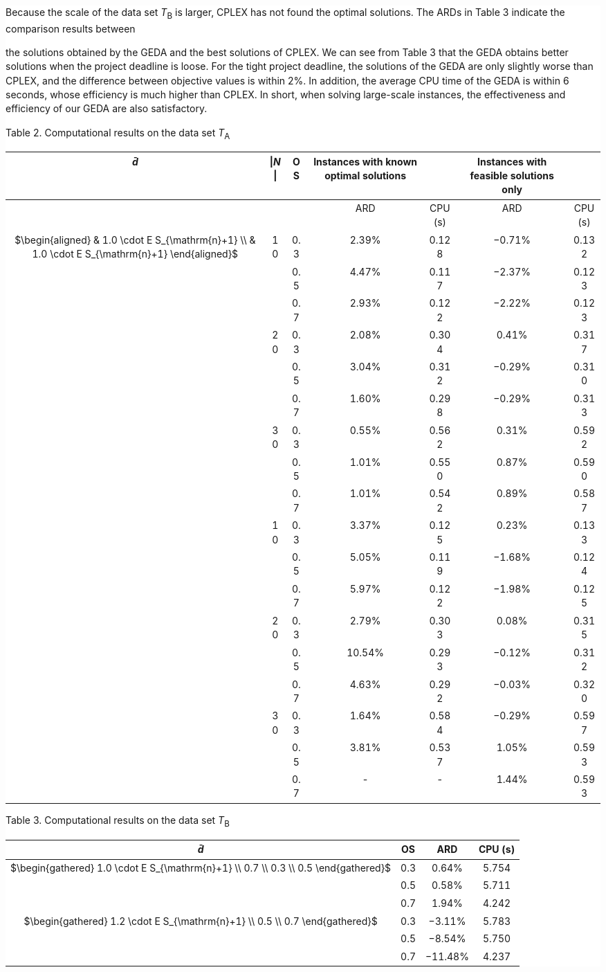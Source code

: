 Because the scale of the data set $T_{\mathrm{B}}$ is larger, CPLEX has not found the optimal solutions. The ARDs in Table 3 indicate the comparison results between

the solutions obtained by the GEDA and the best solutions of CPLEX. We can see from Table 3 that the GEDA obtains better solutions when the project deadline is loose. For the tight project deadline, the solutions of the GEDA are only slightly worse than CPLEX, and the difference between objective values is within $2 \%$. In addition, the average CPU time of the GEDA is within 6 seconds, whose efficiency is much higher than CPLEX. In short, when solving large-scale instances, the effectiveness and efficiency of our GEDA are also satisfactory.

Table 2. Computational results on the data set $T_{\mathrm{A}}$

| $\bar{d}$ | $\|N\|$ | OS | Instances with known optimal solutions |  | Instances with feasible solutions only |  |
| :--: | :--: | :--: | :--: | :--: | :--: | :--: |
|  |  |  | ARD | CPU (s) | ARD | CPU (s) |
| $\begin{aligned} & 1.0 \cdot E S_{\mathrm{n}+1} \\ & 1.0 \cdot E S_{\mathrm{n}+1} \end{aligned}$ | 10 | 0.3 | 2.39\% | 0.128 | $-0.71 \%$ | 0.132 |
|  |  | 0.5 | 4.47\% | 0.117 | $-2.37 \%$ | 0.123 |
|  |  | 0.7 | 2.93\% | 0.122 | $-2.22 \%$ | 0.123 |
|  | 20 | 0.3 | 2.08\% | 0.304 | 0.41\% | 0.317 |
|  |  | 0.5 | 3.04\% | 0.312 | $-0.29 \%$ | 0.310 |
|  |  | 0.7 | 1.60\% | 0.298 | $-0.29 \%$ | 0.313 |
|  | 30 | 0.3 | 0.55\% | 0.562 | 0.31\% | 0.592 |
|  |  | 0.5 | 1.01\% | 0.550 | 0.87\% | 0.590 |
|  |  | 0.7 | 1.01\% | 0.542 | 0.89\% | 0.587 |
|  | 10 | 0.3 | 3.37\% | 0.125 | 0.23\% | 0.133 |
|  |  | 0.5 | 5.05\% | 0.119 | $-1.68 \%$ | 0.124 |
|  |  | 0.7 | 5.97\% | 0.122 | $-1.98 \%$ | 0.125 |
|  | 20 | 0.3 | 2.79\% | 0.303 | 0.08\% | 0.315 |
|  |  | 0.5 | 10.54\% | 0.293 | $-0.12 \%$ | 0.312 |
|  |  | 0.7 | 4.63\% | 0.292 | $-0.03 \%$ | 0.320 |
|  | 30 | 0.3 | 1.64\% | 0.584 | $-0.29 \%$ | 0.597 |
|  |  | 0.5 | 3.81\% | 0.537 | 1.05\% | 0.593 |
|  |  | 0.7 | - | - | 1.44\% | 0.593 |

Table 3. Computational results on the data set $T_{\mathrm{B}}$

| $\bar{d}$ | OS | ARD | CPU (s) |
| :--: | :--: | :--: | :--: |
| $\begin{gathered} 1.0 \cdot E S_{\mathrm{n}+1} \\ 0.7 \\ 0.3 \\ 0.5 \end{gathered}$ | 0.3 | 0.64\% | 5.754 |
|  | 0.5 | 0.58\% | 5.711 |
|  | 0.7 | 1.94\% | 4.242 |
| $\begin{gathered} 1.2 \cdot E S_{\mathrm{n}+1} \\ 0.5 \\ 0.7 \end{gathered}$ | 0.3 | $-3.11 \%$ | 5.783 |
|  | 0.5 | $-8.54 \%$ | 5.750 |
|  | 0.7 | $-11.48 \%$ | 4.237 |
